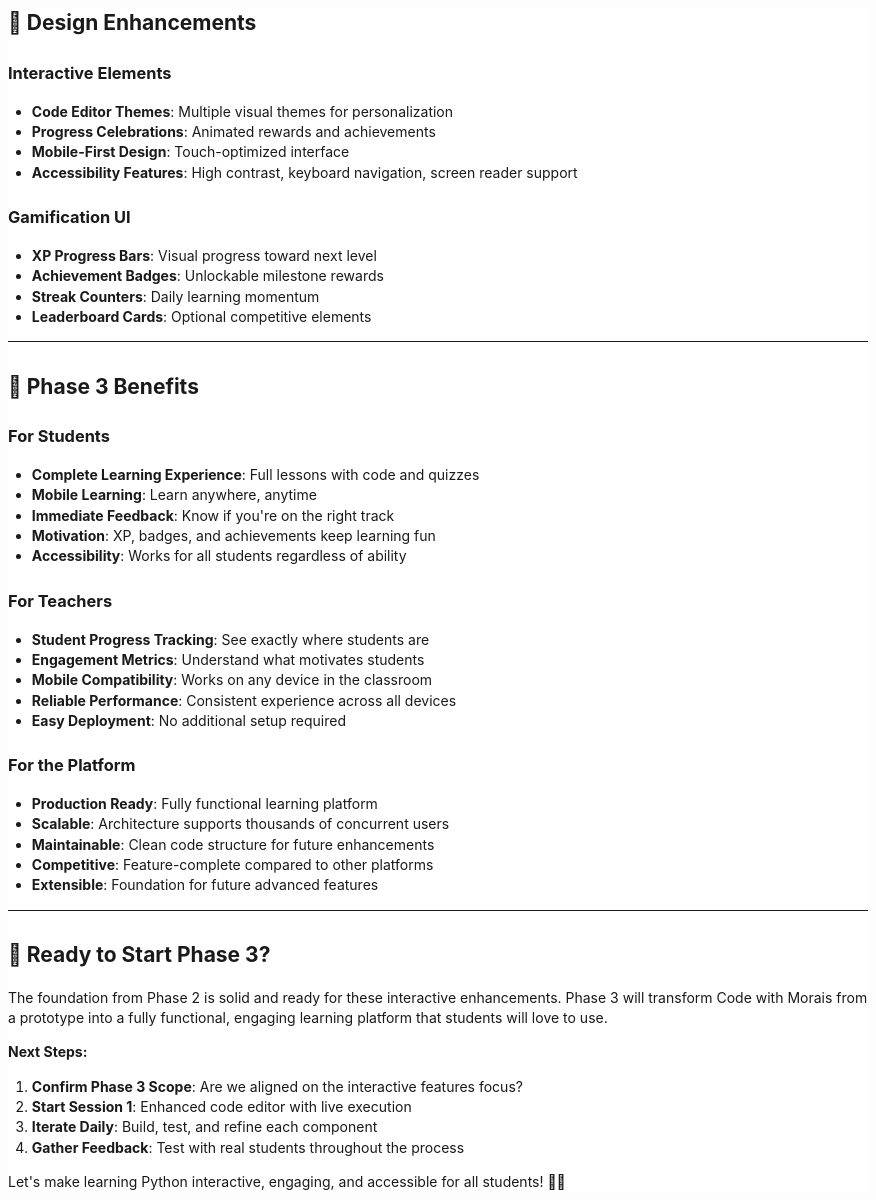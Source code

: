 
## 🎨 **Design Enhancements**

### **Interactive Elements**
- **Code Editor Themes**: Multiple visual themes for personalization
- **Progress Celebrations**: Animated rewards and achievements
- **Mobile-First Design**: Touch-optimized interface
- **Accessibility Features**: High contrast, keyboard navigation, screen reader support

### **Gamification UI**
- **XP Progress Bars**: Visual progress toward next level
- **Achievement Badges**: Unlockable milestone rewards
- **Streak Counters**: Daily learning momentum
- **Leaderboard Cards**: Optional competitive elements

---

## 🚀 **Phase 3 Benefits**

### **For Students**
- **Complete Learning Experience**: Full lessons with code and quizzes
- **Mobile Learning**: Learn anywhere, anytime
- **Immediate Feedback**: Know if you're on the right track
- **Motivation**: XP, badges, and achievements keep learning fun
- **Accessibility**: Works for all students regardless of ability

### **For Teachers**
- **Student Progress Tracking**: See exactly where students are
- **Engagement Metrics**: Understand what motivates students
- **Mobile Compatibility**: Works on any device in the classroom
- **Reliable Performance**: Consistent experience across all devices
- **Easy Deployment**: No additional setup required

### **For the Platform**
- **Production Ready**: Fully functional learning platform
- **Scalable**: Architecture supports thousands of concurrent users
- **Maintainable**: Clean code structure for future enhancements
- **Competitive**: Feature-complete compared to other platforms
- **Extensible**: Foundation for future advanced features

---

## 🎯 **Ready to Start Phase 3?**

The foundation from Phase 2 is solid and ready for these interactive enhancements. Phase 3 will transform Code with Morais from a prototype into a fully functional, engaging learning platform that students will love to use.

**Next Steps:**
1. **Confirm Phase 3 Scope**: Are we aligned on the interactive features focus?
2. **Start Session 1**: Enhanced code editor with live execution
3. **Iterate Daily**: Build, test, and refine each component
4. **Gather Feedback**: Test with real students throughout the process

Let's make learning Python interactive, engaging, and accessible for all students! 🐍✨
